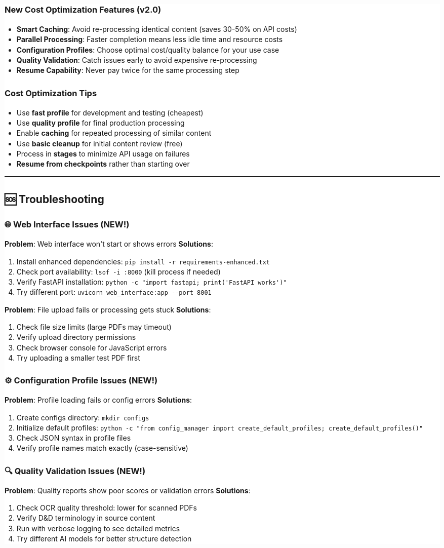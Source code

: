 ### New Cost Optimization Features (v2.0)
- **Smart Caching**: Avoid re-processing identical content (saves 30-50% on API costs)
- **Parallel Processing**: Faster completion means less idle time and resource costs
- **Configuration Profiles**: Choose optimal cost/quality balance for your use case
- **Quality Validation**: Catch issues early to avoid expensive re-processing
- **Resume Capability**: Never pay twice for the same processing step

### Cost Optimization Tips
- Use **fast profile** for development and testing (cheapest)
- Use **quality profile** for final production processing  
- Enable **caching** for repeated processing of similar content
- Use **basic cleanup** for initial content review (free)
- Process in **stages** to minimize API usage on failures
- **Resume from checkpoints** rather than starting over

---

## 🆘 Troubleshooting

### 🌐 **Web Interface Issues (NEW!)**
**Problem**: Web interface won't start or shows errors
**Solutions**:
1. Install enhanced dependencies: `pip install -r requirements-enhanced.txt`
2. Check port availability: `lsof -i :8000` (kill process if needed)
3. Verify FastAPI installation: `python -c "import fastapi; print('FastAPI works')"`
4. Try different port: `uvicorn web_interface:app --port 8001`

**Problem**: File upload fails or processing gets stuck
**Solutions**:
1. Check file size limits (large PDFs may timeout)
2. Verify upload directory permissions
3. Check browser console for JavaScript errors
4. Try uploading a smaller test PDF first

### ⚙️ **Configuration Profile Issues (NEW!)**
**Problem**: Profile loading fails or config errors
**Solutions**:
1. Create configs directory: `mkdir configs`
2. Initialize default profiles: `python -c "from config_manager import create_default_profiles; create_default_profiles()"`
3. Check JSON syntax in profile files
4. Verify profile names match exactly (case-sensitive)

### 🔍 **Quality Validation Issues (NEW!)**
**Problem**: Quality reports show poor scores or validation errors
**Solutions**:
1. Check OCR quality threshold: lower for scanned PDFs
2. Verify D&D terminology in source content
3. Run with verbose logging to see detailed metrics
4. Try different AI models for better structure detection
